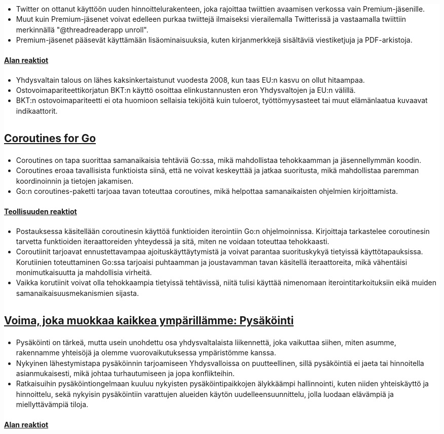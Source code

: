 - Twitter on ottanut käyttöön uuden hinnoittelurakenteen, joka rajoittaa twiittien avaamisen verkossa vain Premium-jäsenille.
- Muut kuin Premium-jäsenet voivat edelleen purkaa twiittejä ilmaiseksi vierailemalla Twitterissä ja vastaamalla twiittiin merkinnällä "@threadreaderapp unroll".
- Premium-jäsenet pääsevät käyttämään lisäominaisuuksia, kuten kirjanmerkkejä sisältäviä viestiketjuja ja PDF-arkistoja.

#### [Alan reaktiot](http://news.ycombinator.com/item?id=36763419)

- Yhdysvaltain talous on lähes kaksinkertaistunut vuodesta 2008, kun taas EU:n kasvu on ollut hitaampaa.
- Ostovoimapariteettikorjatun BKT:n käyttö osoittaa elinkustannusten eron Yhdysvaltojen ja EU:n välillä.
- BKT:n ostovoimapariteetti ei ota huomioon sellaisia tekijöitä kuin tuloerot, työttömyysasteet tai muut elämänlaatua kuvaavat indikaattorit.

## [Coroutines for Go](https://research.swtch.com/coro)

- Coroutines on tapa suorittaa samanaikaisia tehtäviä Go:ssa, mikä mahdollistaa tehokkaamman ja jäsennellymmän koodin.
- Coroutines eroaa tavallisista funktioista siinä, että ne voivat keskeyttää ja jatkaa suoritusta, mikä mahdollistaa paremman koordinoinnin ja tietojen jakamisen.
- Go:n coroutines-paketti tarjoaa tavan toteuttaa coroutines, mikä helpottaa samanaikaisten ohjelmien kirjoittamista.

#### [Teollisuuden reaktiot](http://news.ycombinator.com/item?id=36762682)

- Postauksessa käsitellään coroutinesin käyttöä funktioiden iterointiin Go:n ohjelmoinnissa. Kirjoittaja tarkastelee coroutinesin tarvetta funktioiden iteraattoreiden yhteydessä ja sitä, miten ne voidaan toteuttaa tehokkaasti.
- Coroutiinit tarjoavat ennustettavampaa ajoituskäyttäytymistä ja voivat parantaa suorituskykyä tietyissä käyttötapauksissa. Korutiinien toteuttaminen Go:ssa tarjoaisi puhtaamman ja joustavamman tavan käsitellä iteraattoreita, mikä vähentäisi monimutkaisuutta ja mahdollisia virheitä.
- Vaikka korutiinit voivat olla tehokkaampia tietyissä tehtävissä, niitä tulisi käyttää nimenomaan iterointitarkoituksiin eikä muiden samanaikaisuusmekanismien sijasta.

## [Voima, joka muokkaa kaikkea ympärillämme: Pysäköinti](https://www.vox.com/23712664/parking-lots-urban-planning-cities-housing)

- Pysäköinti on tärkeä, mutta usein unohdettu osa yhdysvaltalaista liikennettä, joka vaikuttaa siihen, miten asumme, rakennamme yhteisöjä ja olemme vuorovaikutuksessa ympäristömme kanssa.
- Nykyinen lähestymistapa pysäköinnin tarjoamiseen Yhdysvalloissa on puutteellinen, sillä pysäköintiä ei jaeta tai hinnoitella asianmukaisesti, mikä johtaa turhautumiseen ja jopa konflikteihin.
- Ratkaisuihin pysäköintiongelmaan kuuluu nykyisten pysäköintipaikkojen älykkäämpi hallinnointi, kuten niiden yhteiskäyttö ja hinnoittelu, sekä nykyisin pysäköintiin varattujen alueiden käytön uudelleensuunnittelu, jolla luodaan elävämpiä ja miellyttävämpiä tiloja.

#### [Alan reaktiot](http://news.ycombinator.com/item?id=36758355)
